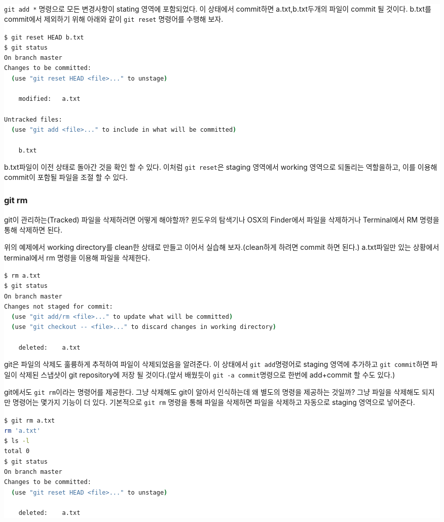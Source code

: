 `git add *` 명령으로 모든 변경사항이 stating 영역에 포함되었다. 이 상태에서 commit하면 a.txt,b.txt두개의 파일이 commit 될 것이다. b.txt를 commit에서 제외하기 위해 아래와 같이 `git reset` 명령어를 수행해 보자.

```bash
$ git reset HEAD b.txt
$ git status
On branch master
Changes to be committed:
  (use "git reset HEAD <file>..." to unstage)

	modified:   a.txt

Untracked files:
  (use "git add <file>..." to include in what will be committed)

	b.txt
```

b.txt파일이 이전 상태로 돌아간 것을 확인 할 수 있다. 이처럼 `git reset`은  staging 영역에서 working 영역으로 되돌리는 역할을하고, 이를 이용해 commit이 포함될 파일을 조절 할 수 있다.

### git rm
git이 관리하는(Tracked) 파일을 삭제하려면 어떻게 해야할까? 윈도우의 탐색기나 OSX의 Finder에서 파일을 삭제하거나 Terminal에서 RM 명령을 통해 삭제하면 된다.

위의 예제에서 working directory를 clean한 상태로 만들고 이어서 실습해 보자.(clean하게 하려면 commit 하면 된다.)
a.txt파일만 있는 상황에서 terminal에서 rm 명령을 이용해 파일을 삭제한다.

```bash
$ rm a.txt
$ git status
On branch master
Changes not staged for commit:
  (use "git add/rm <file>..." to update what will be committed)
  (use "git checkout -- <file>..." to discard changes in working directory)

	deleted:    a.txt
```

git은 파일의 삭제도 훌륭하게 추적하여 파일이 삭제되었음을 알려준다. 이 상태에서 `git add`명령어로 staging 영역에 추가하고 `git commit`하면 파일이 삭제된 스냅샷이 git repository에 저장 될 것이다.(앞서 배웠듯이 `git -a commit`명령으로 한번에 add+commit 할 수도 있다.)

git에서도 `git rm`이라는 명령어를 제공한다. 그냥 삭제해도 git이 알아서 인식하는데 왜 별도의 명령을 제공하는 것일까? 그냥 파일을 삭제해도 되지만 명령어는 몇가지 기능이 더 있다.
기본적으로 `git rm` 명령을 통해 파일을 삭제하면 파일을 삭제하고 자동으로 staging 영역으로 넣어준다.

```bash
$ git rm a.txt
rm 'a.txt'
$ ls -l
total 0
$ git status
On branch master
Changes to be committed:
  (use "git reset HEAD <file>..." to unstage)

	deleted:    a.txt
```
